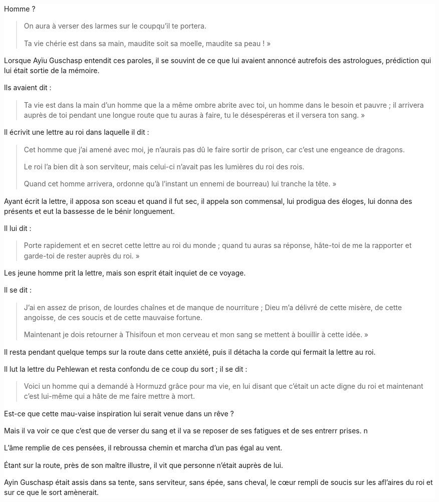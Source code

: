 Homme ?
>
> On aura à verser des larmes sur le coupqu’il te portera.
>
> Ta vie chérie est dans sa main, maudite soit sa moelle, maudite sa peau ! »

Lorsque Ayïu Guschasp entendit ces paroles, il se souvint de ce que lui avaient annoncé autrefois des astrologues, prédiction qui lui était sortie de la mémoire.

Ils avaient dit :

> Ta vie est dans la main d’un homme que la a même ombre abrite avec toi, un homme dans le besoin et pauvre ; il arrivera auprès de toi pendant une longue route que tu auras à faire, tu le désespéreras et il versera ton sang. »

Il écrivit une lettre au roi dans laquelle il dit :

> Cet homme que j’ai amené avec moi, je n’aurais pas dû le faire sortir de prison, car c’est une engeance de dragons.
>
> Le roi l’a bien dit à son serviteur, mais celui-ci n’avait pas les lumières du roi des rois.
>
> Quand cet homme arrivera, ordonne qu’à l’instant un ennemi de bourreau) lui tranche la tête. »

Ayant écrit la lettre, il apposa son sceau et quand il fut sec, il appela son commensal, lui prodigua des éloges, lui donna des présents et eut la bassesse de le bénir longuement.

Il lui dit :

> Porte rapidement et en secret cette lettre au roi du monde ; quand tu auras sa réponse, hâte-toi de me la rapporter et garde-toi de rester auprès du roi. »

Les jeune homme prit la lettre, mais son esprit était inquiet de ce voyage.

Il se dit :

> J’ai en assez de prison, de lourdes chaînes et de manque de nourriture ; Dieu m’a délivré de cette misère, de cette angoisse, de ces soucis et de cette mauvaise fortune.
>
> Maintenant je dois retourner à Thisifoun et mon cerveau et mon sang se mettent à bouillir à cette idée. »

Il resta pendant quelque temps sur la route dans cette anxiété, puis il détacha la corde qui fermait la lettre au roi.

Il lut la lettre du Pehlewan et resta confondu de ce coup du sort ; il se dit :

> Voici un homme qui a demandé à Hormuzd grâce pour ma vie, en lui disant que c’était un acte digne du roi et maintenant c’est lui-même qui a hâte de me faire mettre à mort.

Est-ce que cette mau-vaise inspiration lui serait venue dans un rêve ?

Mais il va voir ce que c’est que de verser du sang et il va se reposer de ses fatigues et de ses entrerr prises. n

L’âme remplie de ces pensées, il rebroussa chemin et marcha d’un pas égal au vent.

Étant sur la route, près de son maître illustre, il vit que personne n’était auprès de lui.

Ayin Guschasp était assis dans sa tente, sans serviteur, sans épée, sans cheval, le cœur rempli de soucis sur les afl’aires du roi et sur ce que le sort amènerait.

